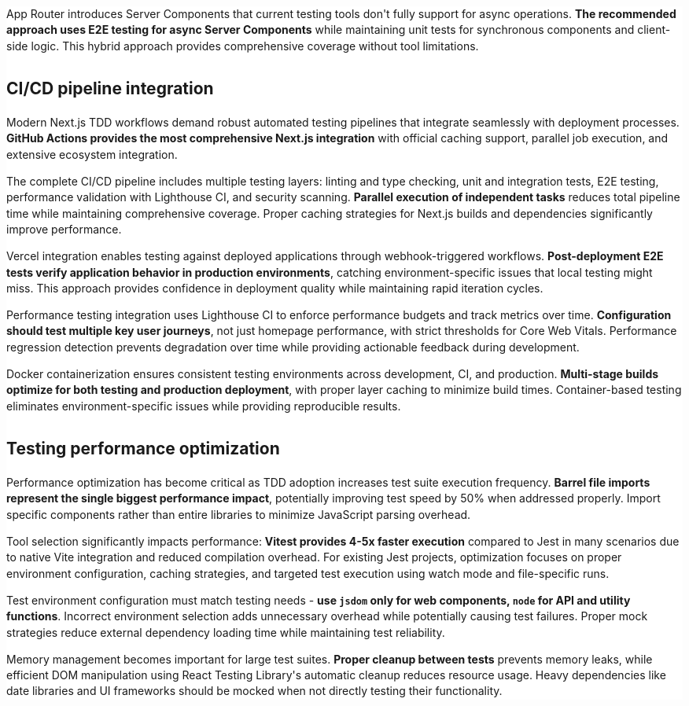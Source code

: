 App Router introduces Server Components that current testing tools don't fully support for async operations. **The recommended approach uses E2E testing for async Server Components** while maintaining unit tests for synchronous components and client-side logic. This hybrid approach provides comprehensive coverage without tool limitations.

## CI/CD pipeline integration

Modern Next.js TDD workflows demand robust automated testing pipelines that integrate seamlessly with deployment processes. **GitHub Actions provides the most comprehensive Next.js integration** with official caching support, parallel job execution, and extensive ecosystem integration.

The complete CI/CD pipeline includes multiple testing layers: linting and type checking, unit and integration tests, E2E testing, performance validation with Lighthouse CI, and security scanning. **Parallel execution of independent tasks** reduces total pipeline time while maintaining comprehensive coverage. Proper caching strategies for Next.js builds and dependencies significantly improve performance.

Vercel integration enables testing against deployed applications through webhook-triggered workflows. **Post-deployment E2E tests verify application behavior in production environments**, catching environment-specific issues that local testing might miss. This approach provides confidence in deployment quality while maintaining rapid iteration cycles.

Performance testing integration uses Lighthouse CI to enforce performance budgets and track metrics over time. **Configuration should test multiple key user journeys**, not just homepage performance, with strict thresholds for Core Web Vitals. Performance regression detection prevents degradation over time while providing actionable feedback during development.

Docker containerization ensures consistent testing environments across development, CI, and production. **Multi-stage builds optimize for both testing and production deployment**, with proper layer caching to minimize build times. Container-based testing eliminates environment-specific issues while providing reproducible results.

## Testing performance optimization

Performance optimization has become critical as TDD adoption increases test suite execution frequency. **Barrel file imports represent the single biggest performance impact**, potentially improving test speed by 50% when addressed properly. Import specific components rather than entire libraries to minimize JavaScript parsing overhead.

Tool selection significantly impacts performance: **Vitest provides 4-5x faster execution** compared to Jest in many scenarios due to native Vite integration and reduced compilation overhead. For existing Jest projects, optimization focuses on proper environment configuration, caching strategies, and targeted test execution using watch mode and file-specific runs.

Test environment configuration must match testing needs - **use `jsdom` only for web components, `node` for API and utility functions**. Incorrect environment selection adds unnecessary overhead while potentially causing test failures. Proper mock strategies reduce external dependency loading time while maintaining test reliability.

Memory management becomes important for large test suites. **Proper cleanup between tests** prevents memory leaks, while efficient DOM manipulation using React Testing Library's automatic cleanup reduces resource usage. Heavy dependencies like date libraries and UI frameworks should be mocked when not directly testing their functionality.
